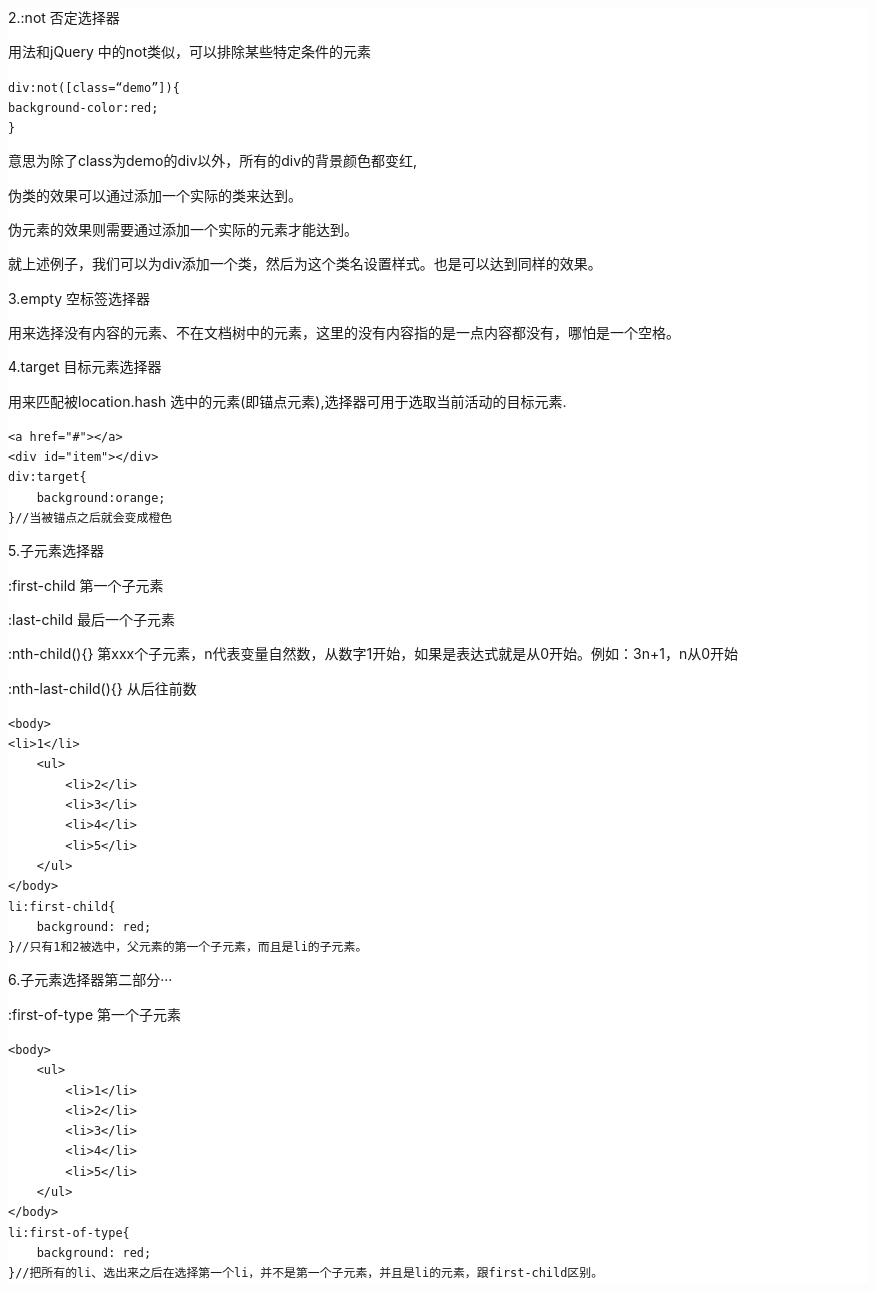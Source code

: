 2.:not 否定选择器

用法和jQuery 中的not类似，可以排除某些特定条件的元素

	div:not([class=“demo”]){
	background-color:red;
	}
	
意思为除了class为demo的div以外，所有的div的背景颜色都变红,

伪类的效果可以通过添加一个实际的类来达到。

伪元素的效果则需要通过添加一个实际的元素才能达到。

就上述例子，我们可以为div添加一个类，然后为这个类名设置样式。也是可以达到同样的效果。

3.empty 空标签选择器

用来选择没有内容的元素、不在文档树中的元素，这里的没有内容指的是一点内容都没有，哪怕是一个空格。

4.target 目标元素选择器

用来匹配被location.hash 选中的元素(即锚点元素),选择器可用于选取当前活动的目标元素.

	<a href="#"></a>	
	<div id="item"></div>
	div:target{
		background:orange;
	}//当被锚点之后就会变成橙色

5.子元素选择器

:first-child 第一个子元素

:last-child 最后一个子元素

:nth-child(){} 第xxx个子元素，n代表变量自然数，从数字1开始，如果是表达式就是从0开始。例如：3n+1，n从0开始

:nth-last-child(){}  从后往前数

	<body>
	<li>1</li>
		<ul>
			<li>2</li>
			<li>3</li>
			<li>4</li>
			<li>5</li>
		</ul>
	</body>
	li:first-child{
		background: red;
	}//只有1和2被选中，父元素的第一个子元素，而且是li的子元素。

6.子元素选择器第二部分···

:first-of-type 第一个子元素

	<body>
		<ul>
			<li>1</li>
			<li>2</li>
			<li>3</li>
			<li>4</li>
			<li>5</li>
		</ul>
	</body>
	li:first-of-type{
		background: red;
	}//把所有的li、选出来之后在选择第一个li，并不是第一个子元素，并且是li的元素，跟first-child区别。
	